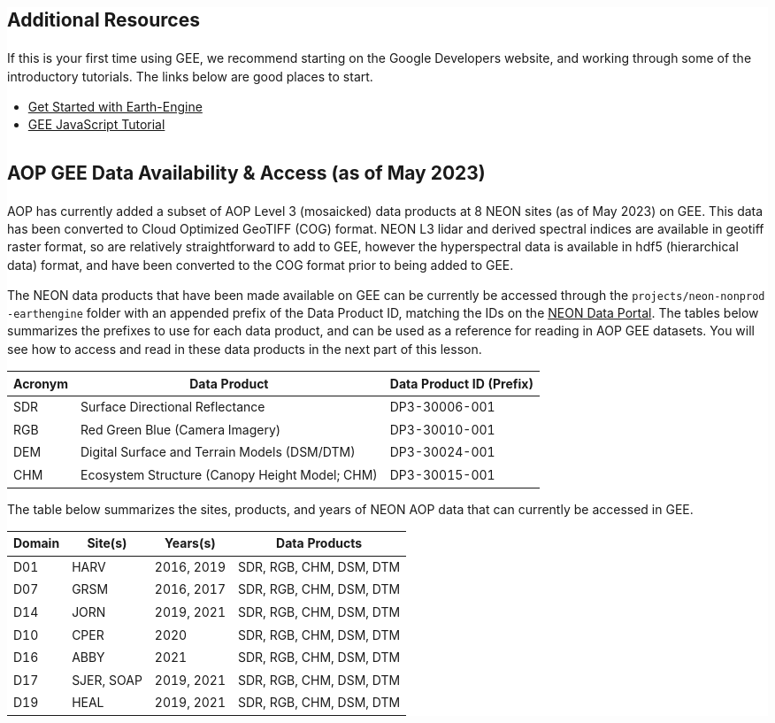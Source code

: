 ## Additional Resources
If this is your first time using GEE, we recommend starting on the Google Developers website, and working through some of the introductory tutorials. The links below are good places to start.
 * <a href="https://developers.google.com/earth-engine/guides/getstarted" target="_blank">Get Started with Earth-Engine</a>
 * <a href="https://developers.google.com/earth-engine/tutorials/tutorial_js_01" target="_blank">GEE JavaScript Tutorial</a>

</div>

## AOP GEE Data Availability & Access (as of May 2023)

AOP has currently added a subset of AOP Level 3 (mosaicked) data products at 8 NEON sites (as of May 2023) on GEE. This data has been converted to Cloud Optimized GeoTIFF (COG) format. NEON L3 lidar and derived spectral indices are available in geotiff raster format, so are relatively straightforward to add to GEE, however the hyperspectral data is available in hdf5 (hierarchical data) format, and have been converted to the COG format prior to being added to GEE.

The NEON data products that have been made available on GEE can be currently be accessed through the `projects/neon-nonprod-earthengine` folder with an appended prefix of the Data Product ID, matching the IDs on the <a href="https://data.neonscience.org/data-products/explore" target="_blank"> NEON Data Portal</a>. The tables below summarizes the prefixes to use for each data product, and can be used as a reference for reading in AOP GEE datasets. You will see how to access and read in these data products in the next part of this lesson. 

| Acronym | Data Product      | Data Product ID (Prefix) |
|----------|------------|-------------------------|
| SDR | Surface Directional Reflectance | DP3-30006-001 |
| RGB | Red Green Blue (Camera Imagery) | DP3-30010-001 |
| DEM | Digital Surface and Terrain Models (DSM/DTM) | DP3-30024-001 |
| CHM | Ecosystem Structure (Canopy Height Model; CHM) | DP3-30015-001 |

The table below summarizes the sites, products, and years of NEON AOP data that can currently be accessed in GEE.

| Domain | Site(s) | Years(s)      | Data Products        |
|--------|------|------------|----------------------|
| D01 | HARV | 2016, 2019 | SDR, RGB, CHM, DSM, DTM |
| D07 | GRSM | 2016, 2017 | SDR, RGB, CHM, DSM, DTM |
| D14 | JORN | 2019, 2021 | SDR, RGB, CHM, DSM, DTM|
| D10 | CPER | 2020 | SDR, RGB, CHM, DSM, DTM|
| D16 | ABBY | 2021 | SDR, RGB, CHM, DSM, DTM|
| D17 | SJER, SOAP | 2019, 2021 | SDR, RGB, CHM, DSM, DTM |
| D19 | HEAL | 2019, 2021 | SDR, RGB, CHM, DSM, DTM |
